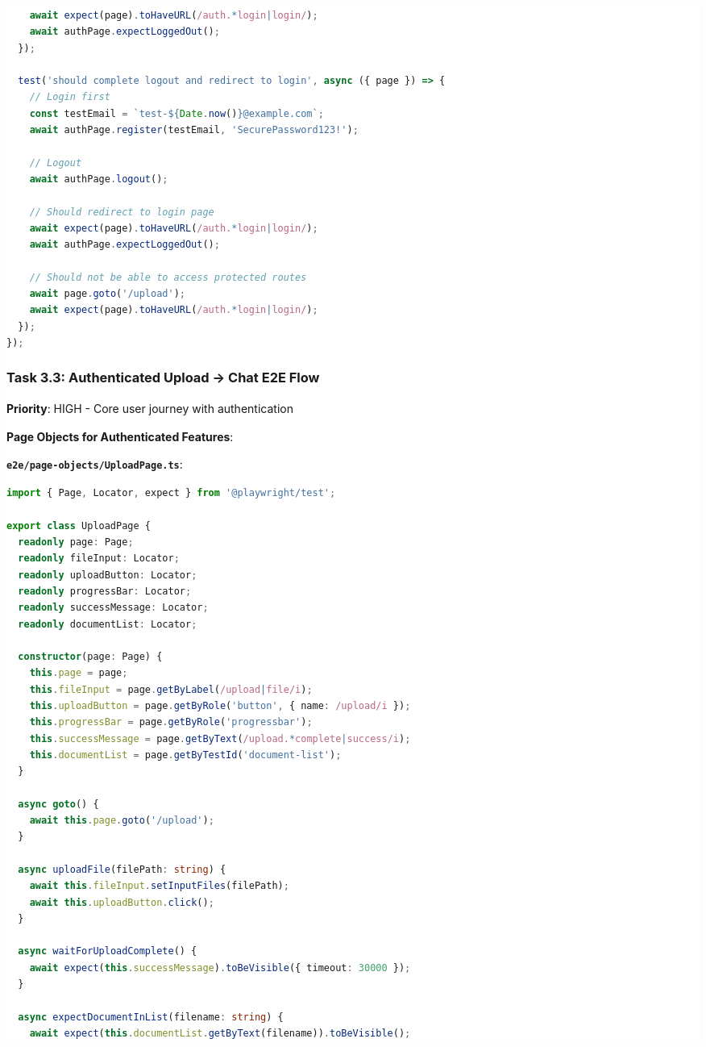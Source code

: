 ```typescript
    await expect(page).toHaveURL(/auth.*login|login/);
    await authPage.expectLoggedOut();
  });

  test('should complete logout and redirect to login', async ({ page }) => {
    // Login first
    const testEmail = `test-${Date.now()}@example.com`;
    await authPage.register(testEmail, 'SecurePassword123!');
    
    // Logout
    await authPage.logout();
    
    // Should redirect to login page
    await expect(page).toHaveURL(/auth.*login|login/);
    await authPage.expectLoggedOut();
    
    // Should not be able to access protected routes
    await page.goto('/upload');
    await expect(page).toHaveURL(/auth.*login|login/);
  });
});
```

### Task 3.3: Authenticated Upload → Chat E2E Flow
**Priority**: HIGH - Core user journey with authentication

**Page Objects for Authenticated Features**:

**`e2e/page-objects/UploadPage.ts`**:
```typescript
import { Page, Locator, expect } from '@playwright/test';

export class UploadPage {
  readonly page: Page;
  readonly fileInput: Locator;
  readonly uploadButton: Locator;
  readonly progressBar: Locator;
  readonly successMessage: Locator;
  readonly documentList: Locator;

  constructor(page: Page) {
    this.page = page;
    this.fileInput = page.getByLabel(/upload|file/i);
    this.uploadButton = page.getByRole('button', { name: /upload/i });
    this.progressBar = page.getByRole('progressbar');
    this.successMessage = page.getByText(/upload.*complete|success/i);
    this.documentList = page.getByTestId('document-list');
  }

  async goto() {
    await this.page.goto('/upload');
  }

  async uploadFile(filePath: string) {
    await this.fileInput.setInputFiles(filePath);
    await this.uploadButton.click();
  }

  async waitForUploadComplete() {
    await expect(this.successMessage).toBeVisible({ timeout: 30000 });
  }

  async expectDocumentInList(filename: string) {
    await expect(this.documentList.getByText(filename)).toBeVisible();
```